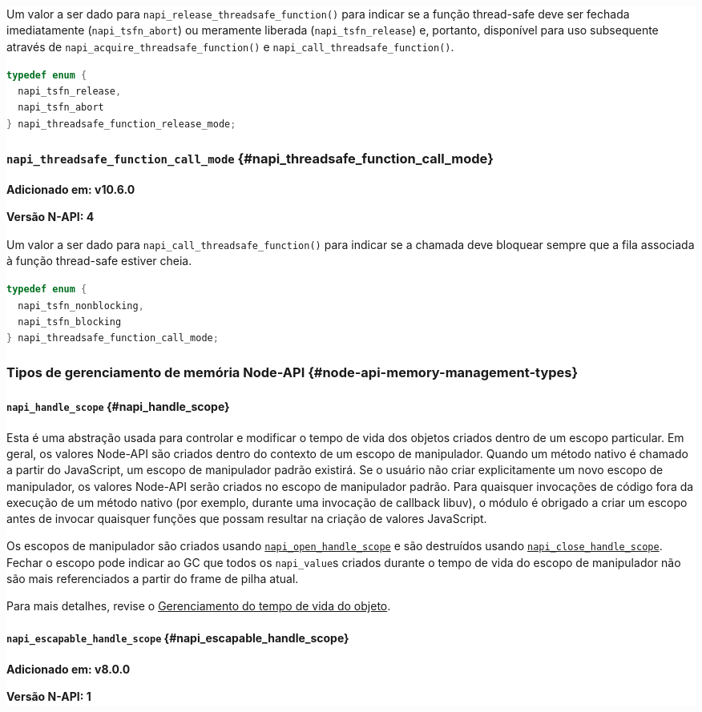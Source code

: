 Um valor a ser dado para `napi_release_threadsafe_function()` para indicar se a função thread-safe deve ser fechada imediatamente (`napi_tsfn_abort`) ou meramente liberada (`napi_tsfn_release`) e, portanto, disponível para uso subsequente através de `napi_acquire_threadsafe_function()` e `napi_call_threadsafe_function()`.

```C [C]
typedef enum {
  napi_tsfn_release,
  napi_tsfn_abort
} napi_threadsafe_function_release_mode;
```
### `napi_threadsafe_function_call_mode` {#napi_threadsafe_function_call_mode}

**Adicionado em: v10.6.0**

**Versão N-API: 4**

Um valor a ser dado para `napi_call_threadsafe_function()` para indicar se a chamada deve bloquear sempre que a fila associada à função thread-safe estiver cheia.

```C [C]
typedef enum {
  napi_tsfn_nonblocking,
  napi_tsfn_blocking
} napi_threadsafe_function_call_mode;
```
### Tipos de gerenciamento de memória Node-API {#node-api-memory-management-types}

#### `napi_handle_scope` {#napi_handle_scope}

Esta é uma abstração usada para controlar e modificar o tempo de vida dos objetos criados dentro de um escopo particular. Em geral, os valores Node-API são criados dentro do contexto de um escopo de manipulador. Quando um método nativo é chamado a partir do JavaScript, um escopo de manipulador padrão existirá. Se o usuário não criar explicitamente um novo escopo de manipulador, os valores Node-API serão criados no escopo de manipulador padrão. Para quaisquer invocações de código fora da execução de um método nativo (por exemplo, durante uma invocação de callback libuv), o módulo é obrigado a criar um escopo antes de invocar quaisquer funções que possam resultar na criação de valores JavaScript.

Os escopos de manipulador são criados usando [`napi_open_handle_scope`](/pt/nodejs/api/n-api#napi_open_handle_scope) e são destruídos usando [`napi_close_handle_scope`](/pt/nodejs/api/n-api#napi_close_handle_scope). Fechar o escopo pode indicar ao GC que todos os `napi_value`s criados durante o tempo de vida do escopo de manipulador não são mais referenciados a partir do frame de pilha atual.

Para mais detalhes, revise o [Gerenciamento do tempo de vida do objeto](/pt/nodejs/api/n-api#object-lifetime-management).


#### `napi_escapable_handle_scope` {#napi_escapable_handle_scope}

**Adicionado em: v8.0.0**

**Versão N-API: 1**
